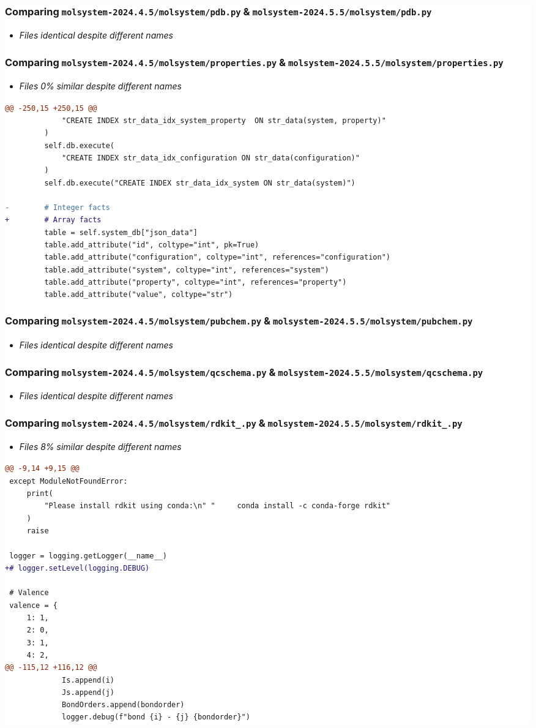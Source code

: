 ### Comparing `molsystem-2024.4.5/molsystem/pdb.py` & `molsystem-2024.5.5/molsystem/pdb.py`

 * *Files identical despite different names*

### Comparing `molsystem-2024.4.5/molsystem/properties.py` & `molsystem-2024.5.5/molsystem/properties.py`

 * *Files 0% similar despite different names*

```diff
@@ -250,15 +250,15 @@
             "CREATE INDEX str_data_idx_system_property  ON str_data(system, property)"
         )
         self.db.execute(
             "CREATE INDEX str_data_idx_configuration ON str_data(configuration)"
         )
         self.db.execute("CREATE INDEX str_data_idx_system ON str_data(system)")
 
-        # Integer facts
+        # Array facts
         table = self.system_db["json_data"]
         table.add_attribute("id", coltype="int", pk=True)
         table.add_attribute("configuration", coltype="int", references="configuration")
         table.add_attribute("system", coltype="int", references="system")
         table.add_attribute("property", coltype="int", references="property")
         table.add_attribute("value", coltype="str")
```

### Comparing `molsystem-2024.4.5/molsystem/pubchem.py` & `molsystem-2024.5.5/molsystem/pubchem.py`

 * *Files identical despite different names*

### Comparing `molsystem-2024.4.5/molsystem/qcschema.py` & `molsystem-2024.5.5/molsystem/qcschema.py`

 * *Files identical despite different names*

### Comparing `molsystem-2024.4.5/molsystem/rdkit_.py` & `molsystem-2024.5.5/molsystem/rdkit_.py`

 * *Files 8% similar despite different names*

```diff
@@ -9,14 +9,15 @@
 except ModuleNotFoundError:
     print(
         "Please install rdkit using conda:\n" "     conda install -c conda-forge rdkit"
     )
     raise
 
 logger = logging.getLogger(__name__)
+# logger.setLevel(logging.DEBUG)
 
 # Valence
 valence = {
     1: 1,
     2: 0,
     3: 1,
     4: 2,
@@ -115,12 +116,12 @@
             Is.append(i)
             Js.append(j)
             BondOrders.append(bondorder)
             logger.debug(f"bond {i} - {j} {bondorder}")
```